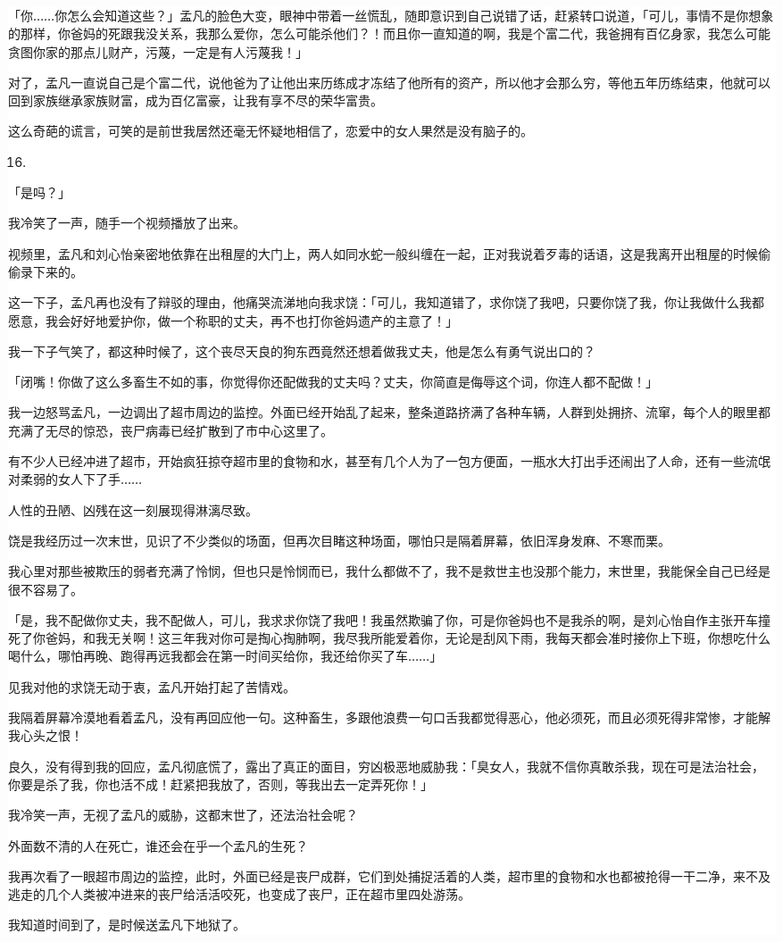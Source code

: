 
「你……你怎么会知道这些？」孟凡的脸色大变，眼神中带着一丝慌乱，随即意识到自己说错了话，赶紧转口说道，「可儿，事情不是你想象的那样，你爸妈的死跟我没关系，我那么爱你，怎么可能杀他们？！而且你一直知道的啊，我是个富二代，我爸拥有百亿身家，我怎么可能贪图你家的那点儿财产，污蔑，一定是有人污蔑我！」


对了，孟凡一直说自己是个富二代，说他爸为了让他出来历练成才冻结了他所有的资产，所以他才会那么穷，等他五年历练结束，他就可以回到家族继承家族财富，成为百亿富豪，让我有享不尽的荣华富贵。


这么奇葩的谎言，可笑的是前世我居然还毫无怀疑地相信了，恋爱中的女人果然是没有脑子的。


16.


「是吗？」


我冷笑了一声，随手一个视频播放了出来。


视频里，孟凡和刘心怡亲密地依靠在出租屋的大门上，两人如同水蛇一般纠缠在一起，正对我说着歹毒的话语，这是我离开出租屋的时候偷偷录下来的。


这一下子，孟凡再也没有了辩驳的理由，他痛哭流涕地向我求饶：「可儿，我知道错了，求你饶了我吧，只要你饶了我，你让我做什么我都愿意，我会好好地爱护你，做一个称职的丈夫，再不也打你爸妈遗产的主意了！」


我一下子气笑了，都这种时候了，这个丧尽天良的狗东西竟然还想着做我丈夫，他是怎么有勇气说出口的？


「闭嘴！你做了这么多畜生不如的事，你觉得你还配做我的丈夫吗？丈夫，你简直是侮辱这个词，你连人都不配做！」


我一边怒骂孟凡，一边调出了超市周边的监控。外面已经开始乱了起来，整条道路挤满了各种车辆，人群到处拥挤、流窜，每个人的眼里都充满了无尽的惊恐，丧尸病毒已经扩散到了市中心这里了。


有不少人已经冲进了超市，开始疯狂掠夺超市里的食物和水，甚至有几个人为了一包方便面，一瓶水大打出手还闹出了人命，还有一些流氓对柔弱的女人下了手……


人性的丑陋、凶残在这一刻展现得淋漓尽致。


饶是我经历过一次末世，见识了不少类似的场面，但再次目睹这种场面，哪怕只是隔着屏幕，依旧浑身发麻、不寒而栗。


我心里对那些被欺压的弱者充满了怜悯，但也只是怜悯而已，我什么都做不了，我不是救世主也没那个能力，末世里，我能保全自己已经是很不容易了。


「是，我不配做你丈夫，我不配做人，可儿，我求求你饶了我吧！我虽然欺骗了你，可是你爸妈也不是我杀的啊，是刘心怡自作主张开车撞死了你爸妈，和我无关啊！这三年我对你可是掏心掏肺啊，我尽我所能爱着你，无论是刮风下雨，我每天都会准时接你上下班，你想吃什么喝什么，哪怕再晚、跑得再远我都会在第一时间买给你，我还给你买了车……」


见我对他的求饶无动于衷，孟凡开始打起了苦情戏。


我隔着屏幕冷漠地看着孟凡，没有再回应他一句。这种畜生，多跟他浪费一句口舌我都觉得恶心，他必须死，而且必须死得非常惨，才能解我心头之恨！


良久，没有得到我的回应，孟凡彻底慌了，露出了真正的面目，穷凶极恶地威胁我：「臭女人，我就不信你真敢杀我，现在可是法治社会，你要是杀了我，你也活不成！赶紧把我放了，否则，等我出去一定弄死你！」


我冷笑一声，无视了孟凡的威胁，这都末世了，还法治社会呢？


外面数不清的人在死亡，谁还会在乎一个孟凡的生死？


我再次看了一眼超市周边的监控，此时，外面已经是丧尸成群，它们到处捕捉活着的人类，超市里的食物和水也都被抢得一干二净，来不及逃走的几个人类被冲进来的丧尸给活活咬死，也变成了丧尸，正在超市里四处游荡。


我知道时间到了，是时候送孟凡下地狱了。

